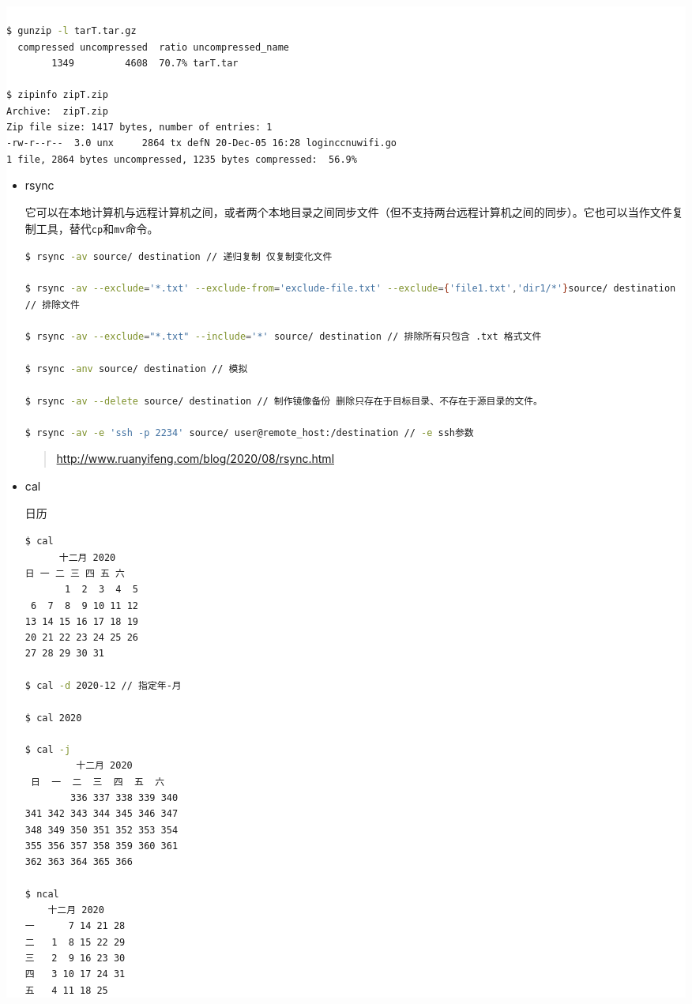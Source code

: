   ```bash
  	
  $ gunzip -l tarT.tar.gz
    compressed uncompressed  ratio uncompressed_name
          1349         4608  70.7% tarT.tar
          
  $ zipinfo zipT.zip
  Archive:  zipT.zip
  Zip file size: 1417 bytes, number of entries: 1
  -rw-r--r--  3.0 unx     2864 tx defN 20-Dec-05 16:28 loginccnuwifi.go
  1 file, 2864 bytes uncompressed, 1235 bytes compressed:  56.9%
  ```

- rsync

  它可以在本地计算机与远程计算机之间，或者两个本地目录之间同步文件（但不支持两台远程计算机之间的同步）。它也可以当作文件复制工具，替代`cp`和`mv`命令。

  ```bash
  $ rsync -av source/ destination // 递归复制 仅复制变化文件
  
  $ rsync -av --exclude='*.txt' --exclude-from='exclude-file.txt' --exclude={'file1.txt','dir1/*'}source/ destination // 排除文件
  
  $ rsync -av --exclude="*.txt" --include='*' source/ destination // 排除所有只包含 .txt 格式文件
  
  $ rsync -anv source/ destination // 模拟
  
  $ rsync -av --delete source/ destination // 制作镜像备份 删除只存在于目标目录、不存在于源目录的文件。
  
  $ rsync -av -e 'ssh -p 2234' source/ user@remote_host:/destination // -e ssh参数
  ```

  > http://www.ruanyifeng.com/blog/2020/08/rsync.html

- cal

  日历

  ```bash
  $ cal
        十二月 2020
  日 一 二 三 四 五 六
         1  2  3  4  5
   6  7  8  9 10 11 12
  13 14 15 16 17 18 19
  20 21 22 23 24 25 26
  27 28 29 30 31
  
  $ cal -d 2020-12 // 指定年-月
  
  $ cal 2020
  
  $ cal -j
           十二月 2020
   日  一  二  三  四  五  六
          336 337 338 339 340
  341 342 343 344 345 346 347
  348 349 350 351 352 353 354
  355 356 357 358 359 360 361
  362 363 364 365 366
  
  $ ncal
      十二月 2020
  一      7 14 21 28
  二   1  8 15 22 29
  三   2  9 16 23 30
  四   3 10 17 24 31
  五   4 11 18 25
  ```